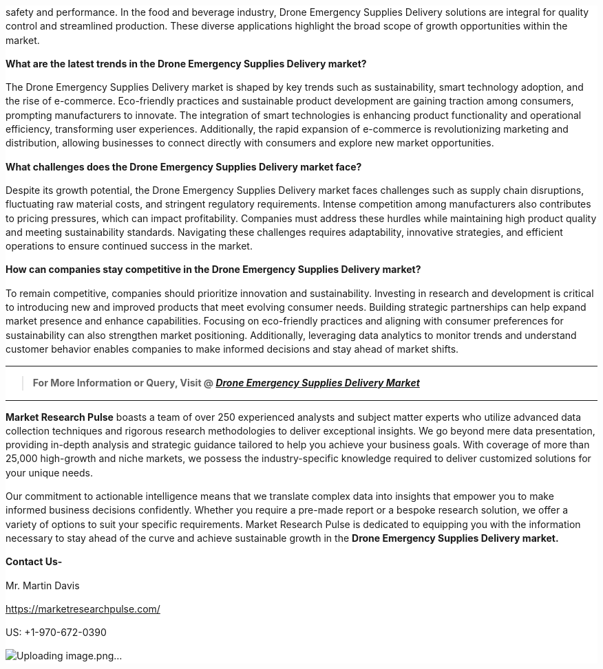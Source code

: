 safety and performance. In the food and beverage industry, Drone Emergency Supplies Delivery solutions are integral for quality control and streamlined production. These diverse applications highlight the broad scope of growth opportunities within the market.</p><p><strong>What are the latest trends in the Drone Emergency Supplies Delivery market?</strong></p><p>The Drone Emergency Supplies Delivery market is shaped by key trends such as sustainability, smart technology adoption, and the rise of e-commerce. Eco-friendly practices and sustainable product development are gaining traction among consumers, prompting manufacturers to innovate. The integration of smart technologies is enhancing product functionality and operational efficiency, transforming user experiences. Additionally, the rapid expansion of e-commerce is revolutionizing marketing and distribution, allowing businesses to connect directly with consumers and explore new market opportunities.</p><p><strong>What challenges does the Drone Emergency Supplies Delivery market face?</strong></p><p>Despite its growth potential, the Drone Emergency Supplies Delivery market faces challenges such as supply chain disruptions, fluctuating raw material costs, and stringent regulatory requirements. Intense competition among manufacturers also contributes to pricing pressures, which can impact profitability. Companies must address these hurdles while maintaining high product quality and meeting sustainability standards. Navigating these challenges requires adaptability, innovative strategies, and efficient operations to ensure continued success in the market.</p><p><strong>How can companies stay competitive in the Drone Emergency Supplies Delivery market?</strong></p><p>To remain competitive, companies should prioritize innovation and sustainability. Investing in research and development is critical to introducing new and improved products that meet evolving consumer needs. Building strategic partnerships can help expand market presence and enhance capabilities. Focusing on eco-friendly practices and aligning with consumer preferences for sustainability can also strengthen market positioning. Additionally, leveraging data analytics to monitor trends and understand customer behavior enables companies to make informed decisions and stay ahead of market shifts.</p><hr /><blockquote><p><strong>For More Information or Query, Visit @&nbsp;<em><a href="https://marketresearchpulse.com/report/126667/drone-emergency-supplies-delivery-market?utm_source=Linkedin&utm_medium=0112">Drone Emergency Supplies Delivery Market</a></em></strong></p></blockquote><hr /><p><strong>Market Research Pulse</strong> boasts a team of over 250 experienced analysts and subject matter experts who utilize advanced data collection techniques and rigorous research methodologies to deliver exceptional insights. We go beyond mere data presentation, providing in-depth analysis and strategic guidance tailored to help you achieve your business goals. With coverage of more than 25,000 high-growth and niche markets, we possess the industry-specific knowledge required to deliver customized solutions for your unique needs.</p><p>Our commitment to actionable intelligence means that we translate complex data into insights that empower you to make informed business decisions confidently. Whether you require a pre-made report or a bespoke research solution, we offer a variety of options to suit your specific requirements. Market Research Pulse is dedicated to equipping you with the information necessary to stay ahead of the curve and achieve sustainable growth in the <strong>Drone Emergency Supplies Delivery market.</strong></p><p><strong>Contact Us-</strong></p><p>Mr. Martin Davis</p><p>https://marketresearchpulse.com/</p><p>US: +1-970-672-0390</p>
![Uploading image.png…]()
